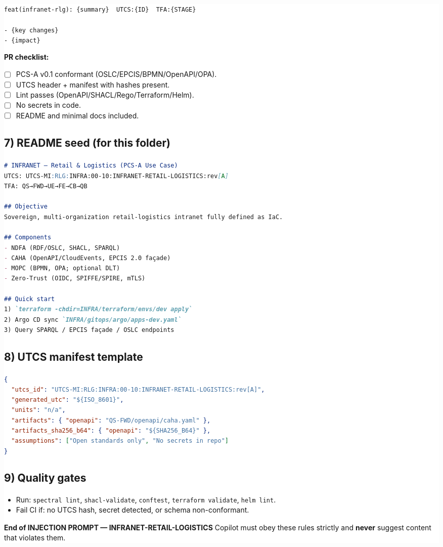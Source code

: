 ```
feat(infranet-rlg): {summary}  UTCS:{ID}  TFA:{STAGE}

- {key changes}
- {impact}
```

**PR checklist:**

* [ ] PCS-A v0.1 conformant (OSLC/EPCIS/BPMN/OpenAPI/OPA).
* [ ] UTCS header + manifest with hashes present.
* [ ] Lint passes (OpenAPI/SHACL/Rego/Terraform/Helm).
* [ ] No secrets in code.
* [ ] README and minimal docs included.

## 7) README seed (for this folder)

```md
# INFRANET — Retail & Logistics (PCS-A Use Case)
UTCS: UTCS-MI:RLG:INFRA:00-10:INFRANET-RETAIL-LOGISTICS:rev[A]
TFA: QS→FWD→UE→FE→CB→QB

## Objective
Sovereign, multi-organization retail-logistics intranet fully defined as IaC.

## Components
- NDFA (RDF/OSLC, SHACL, SPARQL)
- CAHA (OpenAPI/CloudEvents, EPCIS 2.0 façade)
- MOPC (BPMN, OPA; optional DLT)
- Zero-Trust (OIDC, SPIFFE/SPIRE, mTLS)

## Quick start
1) `terraform -chdir=INFRA/terraform/envs/dev apply`
2) Argo CD sync `INFRA/gitops/argo/apps-dev.yaml`
3) Query SPARQL / EPCIS façade / OSLC endpoints
```

## 8) UTCS manifest template

```json
{
  "utcs_id": "UTCS-MI:RLG:INFRA:00-10:INFRANET-RETAIL-LOGISTICS:rev[A]",
  "generated_utc": "${ISO_8601}",
  "units": "n/a",
  "artifacts": { "openapi": "QS-FWD/openapi/caha.yaml" },
  "artifacts_sha256_b64": { "openapi": "${SHA256_B64}" },
  "assumptions": ["Open standards only", "No secrets in repo"]
}
```

## 9) Quality gates

* Run: `spectral lint`, `shacl-validate`, `conftest`, `terraform validate`, `helm lint`.
* Fail CI if: no UTCS hash, secret detected, or schema non-conformant.

**End of INJECTION PROMPT — INFRANET-RETAIL-LOGISTICS**
Copilot must obey these rules strictly and **never** suggest content that violates them.
